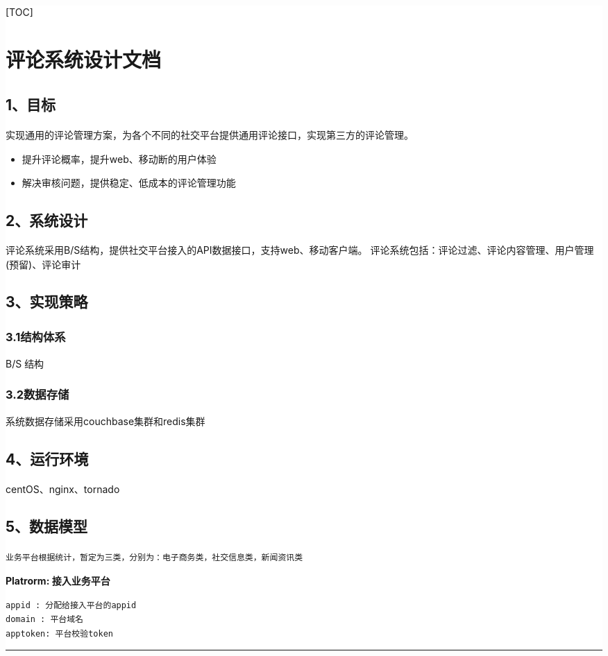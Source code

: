 





















[TOC]

# 评论系统设计文档

## 1、目标

实现通用的评论管理方案，为各个不同的社交平台提供通用评论接口，实现第三方的评论管理。

- 提升评论概率，提升web、移动断的用户体验

- 解决审核问题，提供稳定、低成本的评论管理功能

## 2、系统设计

评论系统采用B/S结构，提供社交平台接入的API数据接口，支持web、移动客户端。
评论系统包括：评论过滤、评论内容管理、用户管理(预留)、评论审计


## 3、实现策略

### 3.1结构体系
B/S 结构

### 3.2数据存储
系统数据存储采用couchbase集群和redis集群

## 4、运行环境
centOS、nginx、tornado

## 5、数据模型
`业务平台根据统计，暂定为三类，分别为：电子商务类，社交信息类，新闻资讯类`

**Platrorm: 接入业务平台**
```
appid : 分配给接入平台的appid
domain : 平台域名
apptoken: 平台校验token
```
_ _ _
